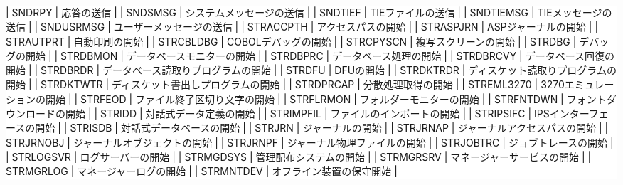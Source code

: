 | SNDRPY | 応答の送信 |
| SNDSMSG | システムメッセージの送信 |
| SNDTIEF | TIEファイルの送信 |
| SNDTIEMSG | TIEメッセージの送信 |
| SNDUSRMSG | ユーザーメッセージの送信 |
| STRACCPTH | アクセスパスの開始 |
| STRASPJRN | ASPジャーナルの開始 |
| STRAUTPRT | 自動印刷の開始 |
| STRCBLDBG | COBOLデバッグの開始 |
| STRCPYSCN | 複写スクリーンの開始 |
| STRDBG | デバッグの開始 |
| STRDBMON | データベースモニターの開始 |
| STRDBPRC | データベース処理の開始 |
| STRDBRCVY | データベース回復の開始 |
| STRDBRDR | データベース読取りプログラムの開始 |
| STRDFU | DFUの開始 |
| STRDKTRDR | ディスケット読取りプログラムの開始 |
| STRDKTWTR | ディスケット書出しプログラムの開始 |
| STRDPRCAP | 分散処理取得の開始 |
| STREML3270 | 3270エミュレーションの開始 |
| STRFEOD | ファイル終了区切り文字の開始 |
| STRFLRMON | フォルダーモニターの開始 |
| STRFNTDWN | フォントダウンロードの開始 |
| STRIDD | 対話式データ定義の開始 |
| STRIMPFIL | ファイルのインポートの開始 |
| STRIPSIFC | IPSインターフェースの開始 |
| STRISDB | 対話式データベースの開始 |
| STRJRN | ジャーナルの開始 |
| STRJRNAP | ジャーナルアクセスパスの開始 |
| STRJRNOBJ | ジャーナルオブジェクトの開始 |
| STRJRNPF | ジャーナル物理ファイルの開始 |
| STRJOBTRC | ジョブトレースの開始 |
| STRLOGSVR | ログサーバーの開始 |
| STRMGDSYS | 管理配布システムの開始 |
| STRMGRSRV | マネージャーサービスの開始 |
| STRMGRLOG | マネージャーログの開始 |
| STRMNTDEV | オフライン装置の保守開始 |